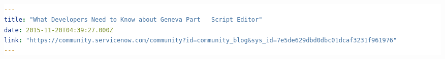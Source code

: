 ```yaml
---
title: "What Developers Need to Know about Geneva Part   Script Editor"
date: 2015-11-20T04:39:27.000Z
link: "https://community.servicenow.com/community?id=community_blog&sys_id=7e5de629dbd0dbc01dcaf3231f961976"
---
```
